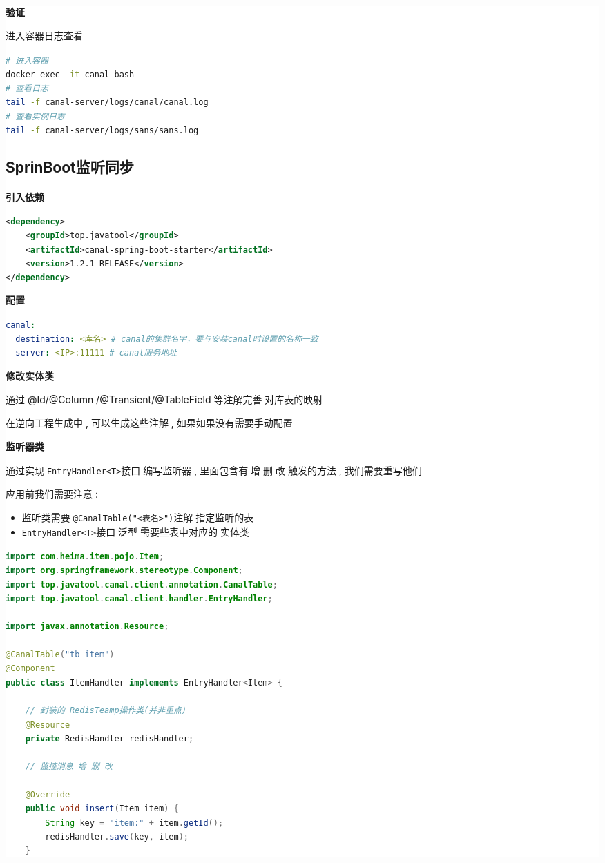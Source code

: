 **验证**

进入容器日志查看

```sh
# 进入容器
docker exec -it canal bash
# 查看日志
tail -f canal-server/logs/canal/canal.log
# 查看实例日志
tail -f canal-server/logs/sans/sans.log
```

## SprinBoot监听同步

**引入依赖**

```xml
<dependency>
    <groupId>top.javatool</groupId>
    <artifactId>canal-spring-boot-starter</artifactId>
    <version>1.2.1-RELEASE</version>
</dependency>
```

**配置**

```yaml
canal:
  destination: <库名> # canal的集群名字，要与安装canal时设置的名称一致
  server: <IP>:11111 # canal服务地址
```

**修改实体类**

通过 @Id/@Column /@Transient/@TableField 等注解完善 对库表的映射

在逆向工程生成中 , 可以生成这些注解 , 如果如果没有需要手动配置

**监听器类**

通过实现 `EntryHandler<T>`接口 编写监听器 , 里面包含有 增 删 改 触发的方法 , 我们需要重写他们

应用前我们需要注意 : 

- 监听类需要 `@CanalTable("<表名>")`注解 指定监听的表
- `EntryHandler<T>`接口 泛型 需要些表中对应的 实体类

```java
import com.heima.item.pojo.Item;
import org.springframework.stereotype.Component;
import top.javatool.canal.client.annotation.CanalTable;
import top.javatool.canal.client.handler.EntryHandler;

import javax.annotation.Resource;

@CanalTable("tb_item")
@Component
public class ItemHandler implements EntryHandler<Item> {
	
    // 封装的 RedisTeamp操作类(并非重点)
    @Resource
    private RedisHandler redisHandler;

    // 监控消息 增 删 改

    @Override
    public void insert(Item item) {
        String key = "item:" + item.getId();
        redisHandler.save(key, item);
    }
```